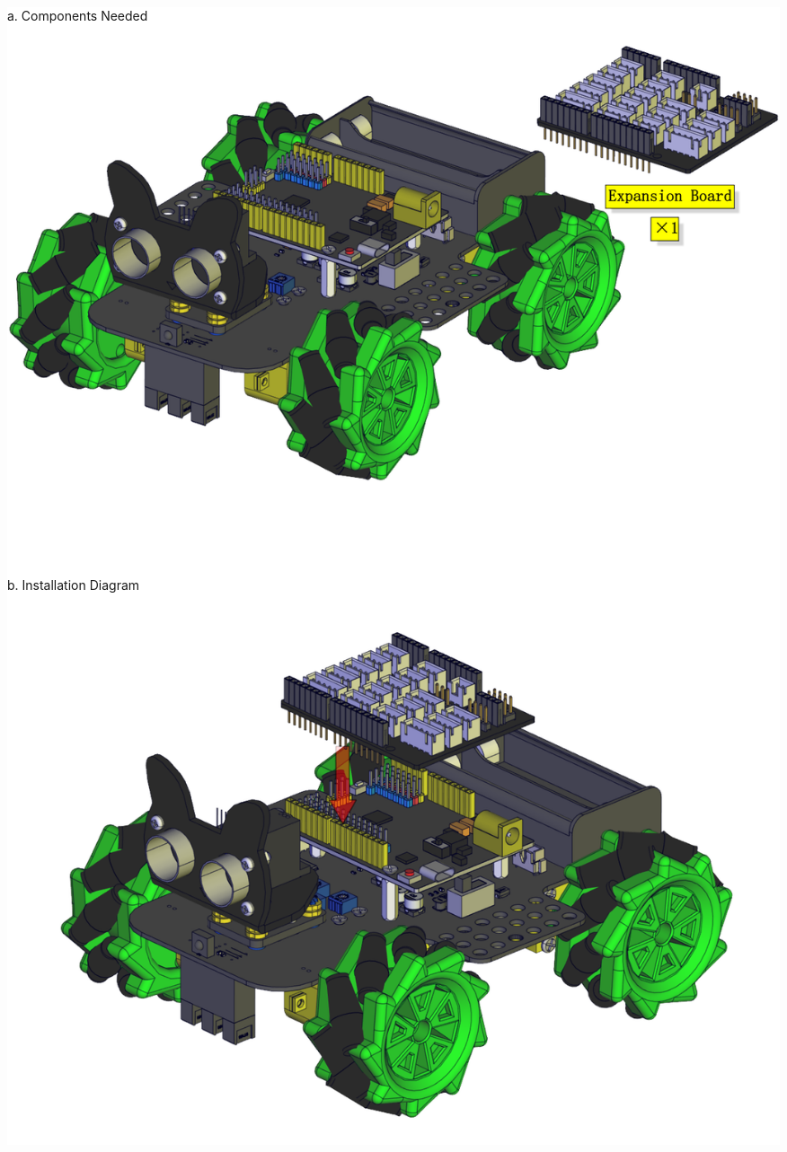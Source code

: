 a. Components Needed![D:\\熊巍\\创客教育组\\项目\\arduino麦克纳姆轮小车\\装配图\\安装图片\\超声波接收 - 副本_空白视图 2_空白视图 5_15.png超声波接收 - 副本_空白视图 2_空白视图 5_15](media/bd439ee457de8ecc49cc7ed1a7f3bddb.png)                                           b. Installation Diagram ![D:\\熊巍\\创客教育组\\项目\\arduino麦克纳姆轮小车\\装配图\\安装图片\\超声波接收 - 副本_空白视图 2_空白视图 5_16.png超声波接收 - 副本_空白视图 2_空白视图 5_16](media/1c6dca4a147661ff3cfa052699b57d2a.png)